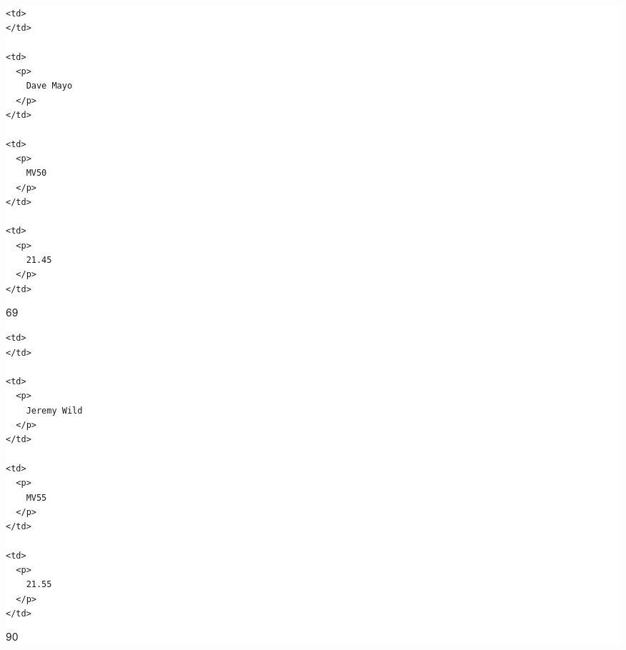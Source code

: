     <td>
    </td>
    
    <td>
      <p>
        Dave Mayo
      </p>
    </td>
    
    <td>
      <p>
        MV50
      </p>
    </td>
    
    <td>
      <p>
        21.45
      </p>
    </td>
  </tr>
  
  <tr>
    <td>
      <p>
        69
      </p>
    </td>
    
    <td>
    </td>
    
    <td>
      <p>
        Jeremy Wild
      </p>
    </td>
    
    <td>
      <p>
        MV55
      </p>
    </td>
    
    <td>
      <p>
        21.55
      </p>
    </td>
  </tr>
  
  <tr>
    <td>
      <p>
        90
      </p>
    </td>
    